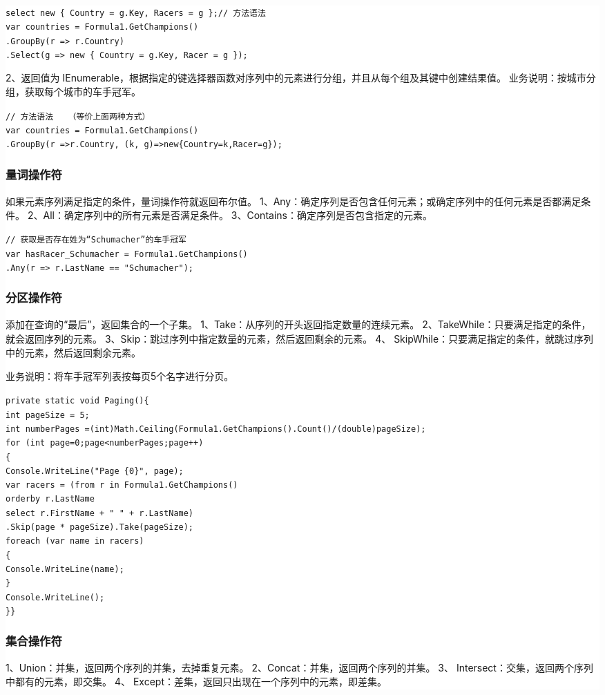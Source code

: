 ```
select new { Country = g.Key, Racers = g };// 方法语法
var countries = Formula1.GetChampions()    
.GroupBy(r => r.Country)   
.Select(g => new { Country = g.Key, Racer = g });
```
2、返回值为 IEnumerable<TResult>，根据指定的键选择器函数对序列中的元素进行分组，并且从每个组及其键中创建结果值。
业务说明：按城市分组，获取每个城市的车手冠军。
```
// 方法语法   （等价上面两种方式）
var countries = Formula1.GetChampions()     
.GroupBy(r =>r.Country, (k, g)=>new{Country=k,Racer=g});
```
###  量词操作符
如果元素序列满足指定的条件，量词操作符就返回布尔值。
1、Any：确定序列是否包含任何元素；或确定序列中的任何元素是否都满足条件。
2、All：确定序列中的所有元素是否满足条件。
3、Contains：确定序列是否包含指定的元素。
```
// 获取是否存在姓为“Schumacher”的车手冠军
var hasRacer_Schumacher = Formula1.GetChampions()   
.Any(r => r.LastName == "Schumacher");
```
### 分区操作符
添加在查询的“最后”，返回集合的一个子集。
1、Take：从序列的开头返回指定数量的连续元素。
2、TakeWhile：只要满足指定的条件，就会返回序列的元素。
3、Skip：跳过序列中指定数量的元素，然后返回剩余的元素。
4、 SkipWhile：只要满足指定的条件，就跳过序列中的元素，然后返回剩余元素。

业务说明：将车手冠军列表按每页5个名字进行分页。
```
private static void Paging(){    
int pageSize = 5;     
int numberPages =(int)Math.Ceiling(Formula1.GetChampions().Count()/(double)pageSize);     
for (int page=0;page<numberPages;page++)    
{
Console.WriteLine("Page {0}", page);         
var racers = (from r in Formula1.GetChampions()                     
orderby r.LastName                      
select r.FirstName + " " + r.LastName)                     
.Skip(page * pageSize).Take(pageSize);         
foreach (var name in racers)
{
Console.WriteLine(name);
}
Console.WriteLine();
}}
```
###  集合操作符
1、Union：并集，返回两个序列的并集，去掉重复元素。
2、Concat：并集，返回两个序列的并集。
3、 Intersect：交集，返回两个序列中都有的元素，即交集。
4、 Except：差集，返回只出现在一个序列中的元素，即差集。
